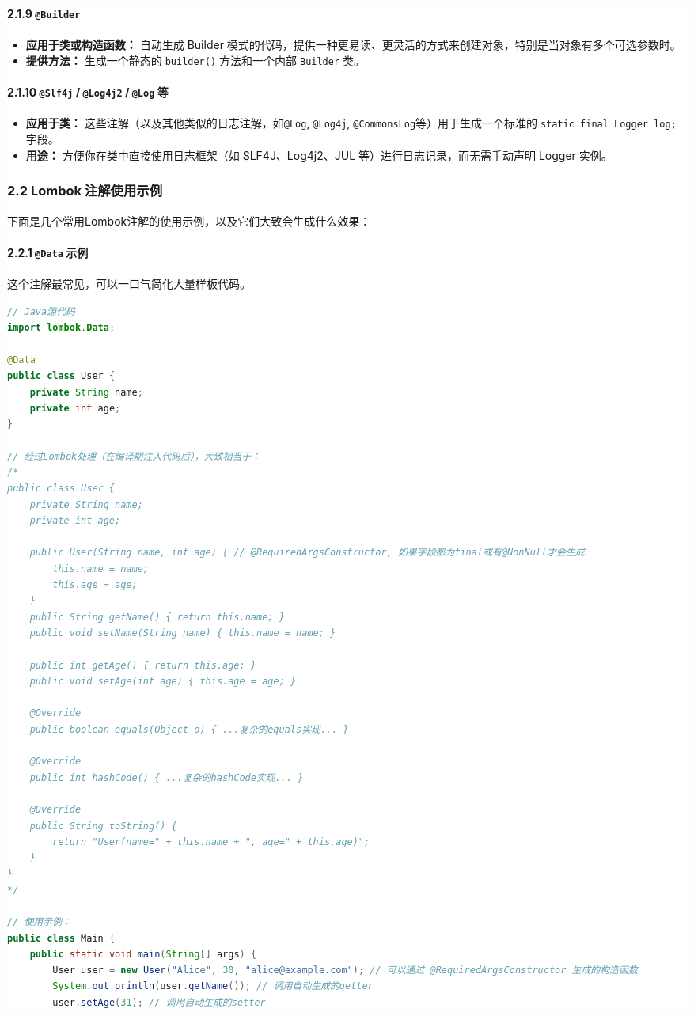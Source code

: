 #### 2.1.9 `@Builder`

- **应用于类或构造函数：** 自动生成 Builder 模式的代码，提供一种更易读、更灵活的方式来创建对象，特别是当对象有多个可选参数时。
- **提供方法：** 生成一个静态的 `builder()` 方法和一个内部 `Builder` 类。

#### 2.1.10 `@Slf4j` / `@Log4j2` / `@Log` 等

- **应用于类：** 这些注解（以及其他类似的日志注解，如`@Log`, `@Log4j`, `@CommonsLog`等）用于生成一个标准的 `static final Logger log;` 字段。
- **用途：** 方便你在类中直接使用日志框架（如 SLF4J、Log4j2、JUL 等）进行日志记录，而无需手动声明 Logger 实例。

### 2.2 Lombok 注解使用示例

下面是几个常用Lombok注解的使用示例，以及它们大致会生成什么效果：

#### 2.2.1 `@Data` 示例

这个注解最常见，可以一口气简化大量样板代码。

```java
// Java源代码
import lombok.Data;

@Data
public class User {
    private String name;
    private int age;
}

// 经过Lombok处理（在编译期注入代码后），大致相当于：
/*
public class User {
    private String name;
    private int age;

    public User(String name, int age) { // @RequiredArgsConstructor, 如果字段都为final或有@NonNull才会生成
        this.name = name;
        this.age = age;
    }
    public String getName() { return this.name; }
    public void setName(String name) { this.name = name; }

    public int getAge() { return this.age; }
    public void setAge(int age) { this.age = age; }

    @Override
    public boolean equals(Object o) { ...复杂的equals实现... }

    @Override
    public int hashCode() { ...复杂的hashCode实现... }

    @Override
    public String toString() {
        return "User(name=" + this.name + ", age=" + this.age)";
    }
}
*/

// 使用示例：
public class Main {
    public static void main(String[] args) {
        User user = new User("Alice", 30, "alice@example.com"); // 可以通过 @RequiredArgsConstructor 生成的构造函数
        System.out.println(user.getName()); // 调用自动生成的getter
        user.setAge(31); // 调用自动生成的setter
```